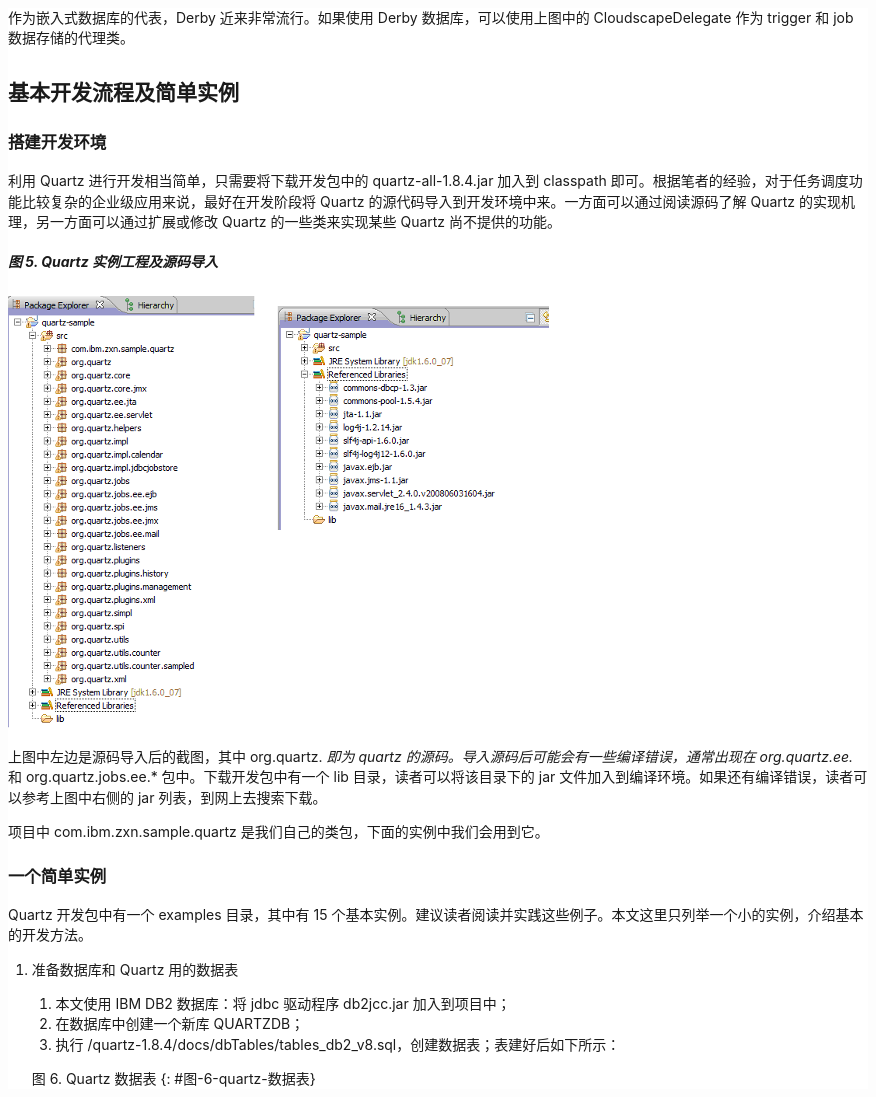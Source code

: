 作为嵌入式数据库的代表，Derby 近来非常流行。如果使用 Derby 数据库，可以使用上图中的 CloudscapeDelegate 作为 trigger 和 job 数据存储的代理类。

## 基本开发流程及简单实例

### 搭建开发环境

利用 Quartz 进行开发相当简单，只需要将下载开发包中的 quartz-all-1.8.4.jar 加入到 classpath 即可。根据笔者的经验，对于任务调度功能比较复杂的企业级应用来说，最好在开发阶段将 Quartz 的源代码导入到开发环境中来。一方面可以通过阅读源码了解 Quartz 的实现机理，另一方面可以通过扩展或修改 Quartz 的一些类来实现某些 Quartz 尚不提供的功能。

##### 图 5\. Quartz 实例工程及源码导入

![图 5. Quartz 实例工程及源码导入](../ibm_articles_img/os-cn-quartz_images_image005.png)

上图中左边是源码导入后的截图，其中 org.quartz. _即为 quartz 的源码。导入源码后可能会有一些编译错误，通常出现在 org.quartz.ee._ 和 org.quartz.jobs.ee.\* 包中。下载开发包中有一个 lib 目录，读者可以将该目录下的 jar 文件加入到编译环境。如果还有编译错误，读者可以参考上图中右侧的 jar 列表，到网上去搜索下载。

项目中 com.ibm.zxn.sample.quartz 是我们自己的类包，下面的实例中我们会用到它。

### 一个简单实例

Quartz 开发包中有一个 examples 目录，其中有 15 个基本实例。建议读者阅读并实践这些例子。本文这里只列举一个小的实例，介绍基本的开发方法。

1. 准备数据库和 Quartz 用的数据表


    1. 本文使用 IBM DB2 数据库：将 jdbc 驱动程序 db2jcc.jar 加入到项目中；
    2. 在数据库中创建一个新库 QUARTZDB；
    3. 执行 /quartz-1.8.4/docs/dbTables/tables\_db2\_v8.sql，创建数据表；表建好后如下所示：



    图 6\. Quartz 数据表 {: #图-6-quartz-数据表}
